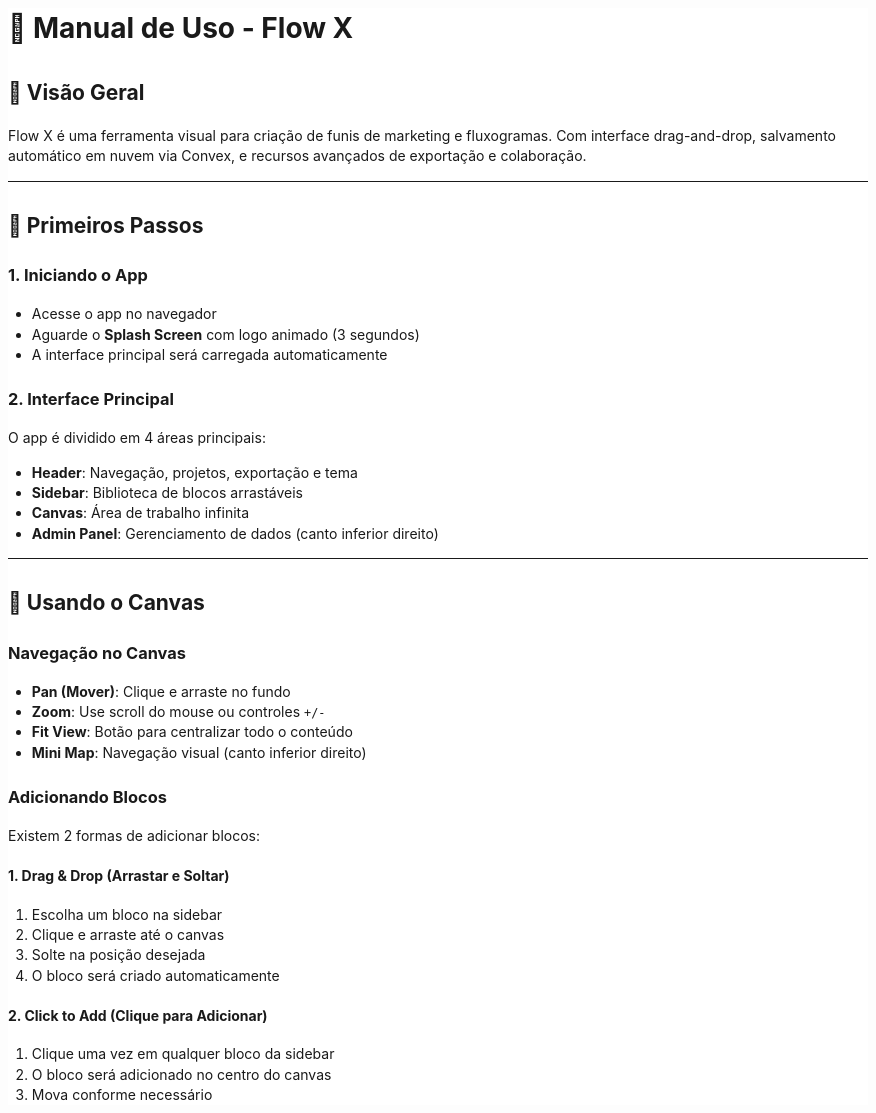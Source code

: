 # 📖 Manual de Uso - Flow X

## 🎯 Visão Geral

Flow X é uma ferramenta visual para criação de funis de marketing e fluxogramas. Com interface drag-and-drop, salvamento automático em nuvem via Convex, e recursos avançados de exportação e colaboração.

---

## 🚀 Primeiros Passos

### 1. **Iniciando o App**
- Acesse o app no navegador
- Aguarde o **Splash Screen** com logo animado (3 segundos)
- A interface principal será carregada automaticamente

### 2. **Interface Principal**
O app é dividido em 4 áreas principais:
- **Header**: Navegação, projetos, exportação e tema
- **Sidebar**: Biblioteca de blocos arrastáveis
- **Canvas**: Área de trabalho infinita
- **Admin Panel**: Gerenciamento de dados (canto inferior direito)

---

## 🎨 Usando o Canvas

### **Navegação no Canvas**
- **Pan (Mover)**: Clique e arraste no fundo
- **Zoom**: Use scroll do mouse ou controles `+/-`
- **Fit View**: Botão para centralizar todo o conteúdo
- **Mini Map**: Navegação visual (canto inferior direito)

### **Adicionando Blocos**
Existem 2 formas de adicionar blocos:

#### **1. Drag & Drop (Arrastar e Soltar)**
1. Escolha um bloco na sidebar
2. Clique e arraste até o canvas
3. Solte na posição desejada
4. O bloco será criado automaticamente

#### **2. Click to Add (Clique para Adicionar)**
1. Clique uma vez em qualquer bloco da sidebar
2. O bloco será adicionado no centro do canvas
3. Mova conforme necessário
